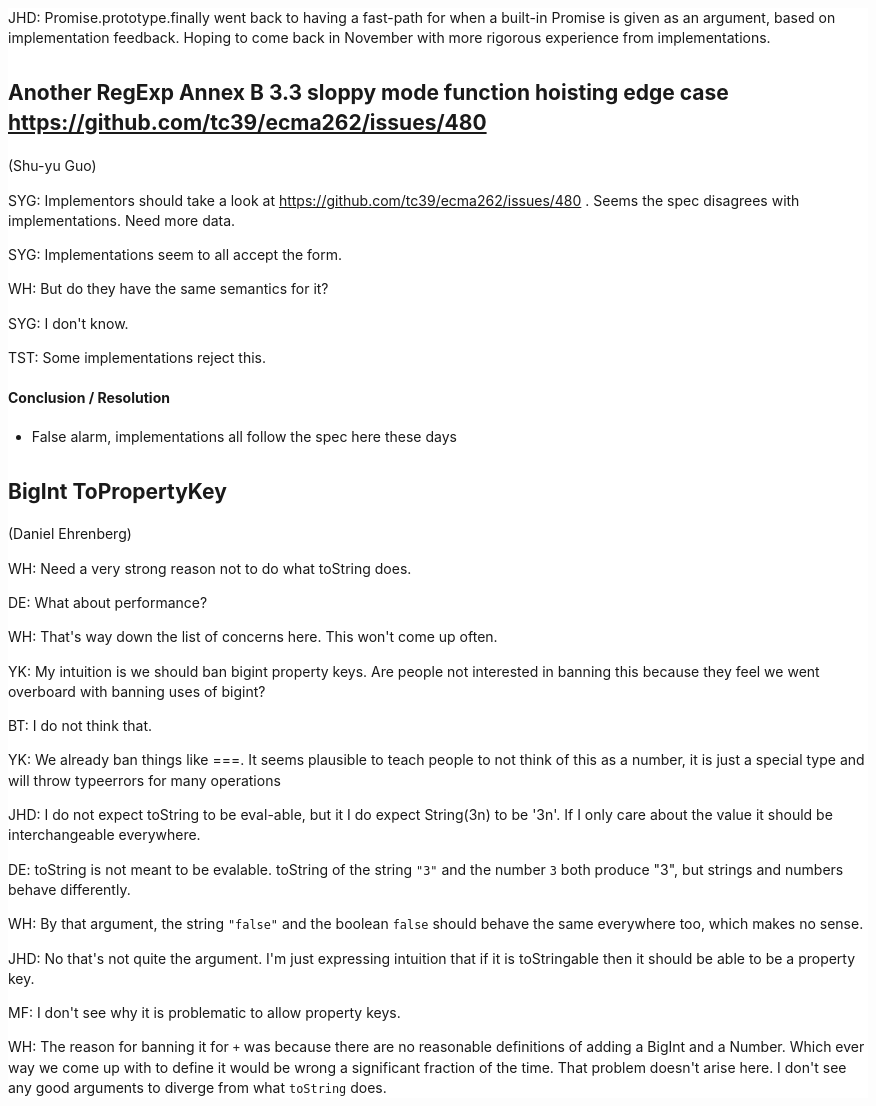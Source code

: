 JHD: Promise.prototype.finally went back to having a fast-path for when a built-in Promise is given as an argument, based on implementation feedback. Hoping to come back in November with more rigorous experience from implementations.

## Another RegExp Annex B 3.3 sloppy mode function hoisting edge case https://github.com/tc39/ecma262/issues/480 

(Shu-yu Guo) 

SYG: Implementors should take a look at https://github.com/tc39/ecma262/issues/480 . Seems the spec disagrees with implementations. Need more data.

SYG: Implementations seem to all accept the form.

WH: But do they have the same semantics for it?

SYG: I don't know.

TST: Some implementations reject this.

#### Conclusion / Resolution

 - False alarm, implementations all follow the spec here these days

## BigInt ToPropertyKey

(Daniel Ehrenberg)

WH: Need a very strong reason not to do what toString does.

DE: What about performance?

WH: That's way down the list of concerns here. This won't come up often.

YK: My intuition is we should ban bigint property keys. Are people not interested in banning this because they feel we went overboard with banning uses of bigint?

BT: I do not think that.

YK: We already ban things like ===. It seems plausible to teach people to not think of this as a number, it is just a special type and will throw typeerrors for many operations

JHD: I do not expect toString to be eval-able, but it I do expect String(3n) to be '3n'. If I only care about the value it should be interchangeable everywhere.

DE: toString is not meant to be evalable. toString of the string `"3"` and the number `3` both produce "3", but strings and numbers behave differently.

WH: By that argument, the string `"false"` and the boolean `false` should behave the same everywhere too, which makes no sense.

JHD: No that's not quite the argument. I'm just expressing intuition that if it is toStringable then it should be able to be a property key.

MF: I don't see why it is problematic to allow property keys.

WH: The reason for banning it for `+` was because there are no reasonable definitions of adding a BigInt and a Number. Which ever way we come up with to define it would be wrong a significant fraction of the time. That problem doesn't arise here. I don't see any good arguments to diverge from what `toString` does.
